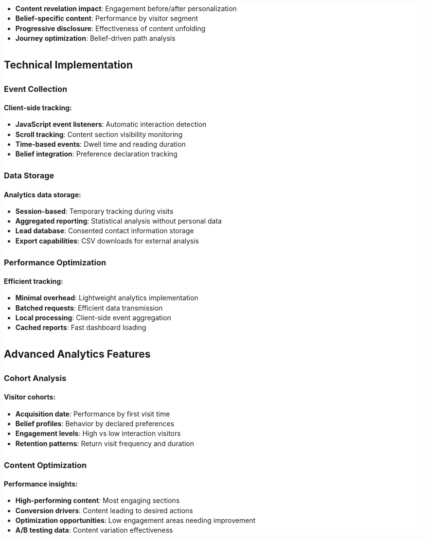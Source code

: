 - **Content revelation impact**: Engagement before/after personalization
- **Belief-specific content**: Performance by visitor segment
- **Progressive disclosure**: Effectiveness of content unfolding
- **Journey optimization**: Belief-driven path analysis

## Technical Implementation

### Event Collection

**Client-side tracking:**

- **JavaScript event listeners**: Automatic interaction detection
- **Scroll tracking**: Content section visibility monitoring
- **Time-based events**: Dwell time and reading duration
- **Belief integration**: Preference declaration tracking

### Data Storage

**Analytics data storage:**

- **Session-based**: Temporary tracking during visits
- **Aggregated reporting**: Statistical analysis without personal data
- **Lead database**: Consented contact information storage
- **Export capabilities**: CSV downloads for external analysis

### Performance Optimization

**Efficient tracking:**

- **Minimal overhead**: Lightweight analytics implementation
- **Batched requests**: Efficient data transmission
- **Local processing**: Client-side event aggregation
- **Cached reports**: Fast dashboard loading

## Advanced Analytics Features

### Cohort Analysis

**Visitor cohorts:**

- **Acquisition date**: Performance by first visit time
- **Belief profiles**: Behavior by declared preferences
- **Engagement levels**: High vs low interaction visitors
- **Retention patterns**: Return visit frequency and duration

### Content Optimization

**Performance insights:**

- **High-performing content**: Most engaging sections
- **Conversion drivers**: Content leading to desired actions
- **Optimization opportunities**: Low engagement areas needing improvement
- **A/B testing data**: Content variation effectiveness
